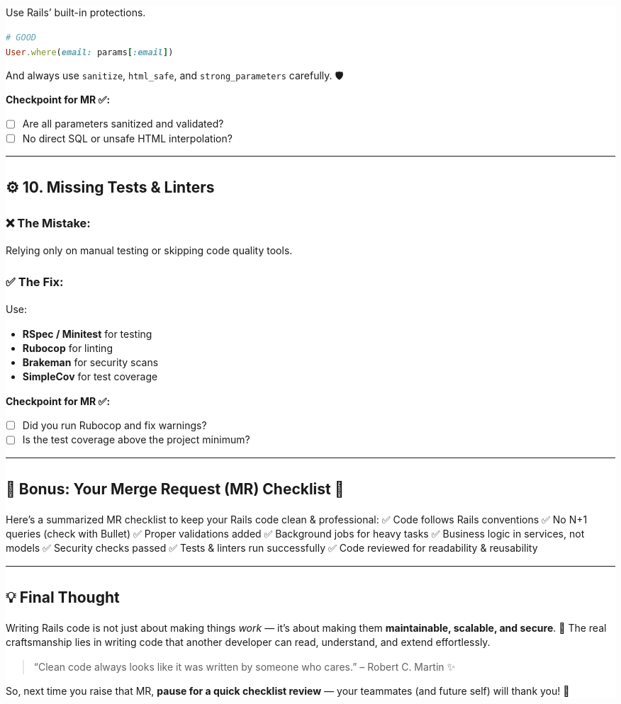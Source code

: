 Use Rails’ built-in protections.

```ruby
# GOOD
User.where(email: params[:email])
```

And always use `sanitize`, `html_safe`, and `strong_parameters` carefully. 🛡️

**Checkpoint for MR ✅:**

* [ ] Are all parameters sanitized and validated?
* [ ] No direct SQL or unsafe HTML interpolation?

---

## ⚙️ 10. Missing Tests & Linters

### ❌ The Mistake:

Relying only on manual testing or skipping code quality tools.

### ✅ The Fix:

Use:

* **RSpec / Minitest** for testing
* **Rubocop** for linting
* **Brakeman** for security scans
* **SimpleCov** for test coverage

**Checkpoint for MR ✅:**

* [ ] Did you run Rubocop and fix warnings?
* [ ] Is the test coverage above the project minimum?

---

## 🧭 Bonus: Your Merge Request (MR) Checklist 🧾

Here’s a summarized MR checklist to keep your Rails code clean & professional:
✅ Code follows Rails conventions
✅ No N+1 queries (check with Bullet)
✅ Proper validations added
✅ Background jobs for heavy tasks
✅ Business logic in services, not models
✅ Security checks passed
✅ Tests & linters run successfully
✅ Code reviewed for readability & reusability

---

## 💡 Final Thought

Writing Rails code is not just about making things *work* — it’s about making them **maintainable, scalable, and secure**. 🚀
The real craftsmanship lies in writing code that another developer can read, understand, and extend effortlessly.

> “Clean code always looks like it was written by someone who cares.” – Robert C. Martin ✨

So, next time you raise that MR, **pause for a quick checklist review** — your teammates (and future self) will thank you! 🙌
